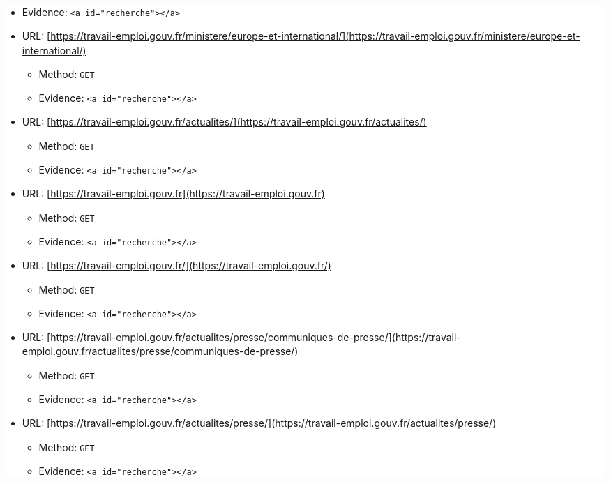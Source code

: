   
  * Evidence: `<a id="recherche"></a>`
  
  
  
  
* URL: [https://travail-emploi.gouv.fr/ministere/europe-et-international/](https://travail-emploi.gouv.fr/ministere/europe-et-international/)
  
  
  * Method: `GET`
  
  
  * Evidence: `<a id="recherche"></a>`
  
  
  
  
* URL: [https://travail-emploi.gouv.fr/actualites/](https://travail-emploi.gouv.fr/actualites/)
  
  
  * Method: `GET`
  
  
  * Evidence: `<a id="recherche"></a>`
  
  
  
  
* URL: [https://travail-emploi.gouv.fr](https://travail-emploi.gouv.fr)
  
  
  * Method: `GET`
  
  
  * Evidence: `<a id="recherche"></a>`
  
  
  
  
* URL: [https://travail-emploi.gouv.fr/](https://travail-emploi.gouv.fr/)
  
  
  * Method: `GET`
  
  
  * Evidence: `<a id="recherche"></a>`
  
  
  
  
* URL: [https://travail-emploi.gouv.fr/actualites/presse/communiques-de-presse/](https://travail-emploi.gouv.fr/actualites/presse/communiques-de-presse/)
  
  
  * Method: `GET`
  
  
  * Evidence: `<a id="recherche"></a>`
  
  
  
  
* URL: [https://travail-emploi.gouv.fr/actualites/presse/](https://travail-emploi.gouv.fr/actualites/presse/)
  
  
  * Method: `GET`
  
  
  * Evidence: `<a id="recherche"></a>`
  
  
  